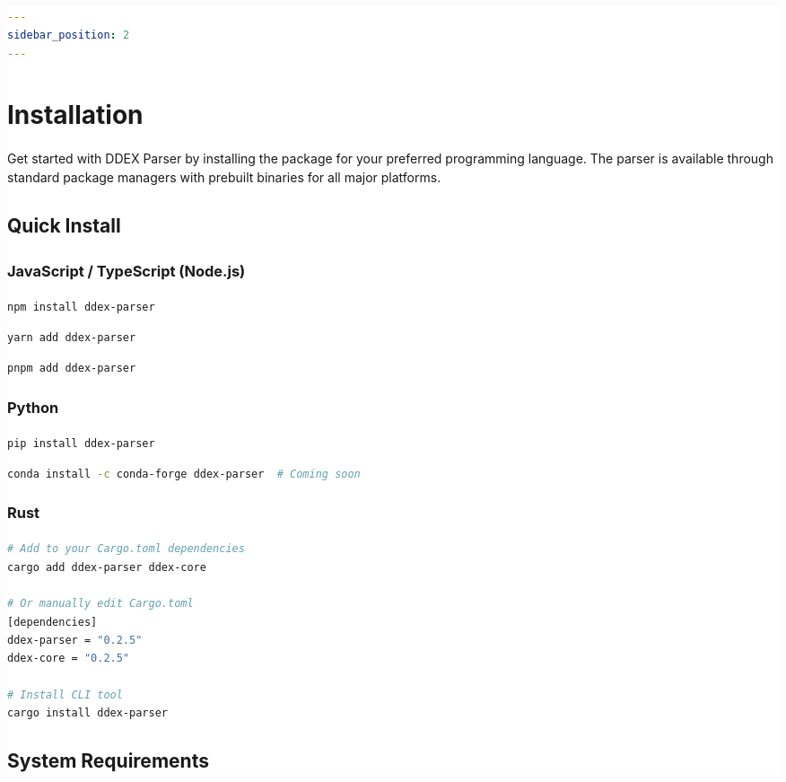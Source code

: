 ```yaml
---
sidebar_position: 2
---
```


# Installation

Get started with DDEX Parser by installing the package for your preferred programming language. The parser is available through standard package managers with prebuilt binaries for all major platforms.

## Quick Install

### JavaScript / TypeScript (Node.js)

```bash
npm install ddex-parser
```

```bash
yarn add ddex-parser
```

```bash
pnpm add ddex-parser
```

### Python

```bash
pip install ddex-parser
```

```bash
conda install -c conda-forge ddex-parser  # Coming soon
```

### Rust

```bash
# Add to your Cargo.toml dependencies
cargo add ddex-parser ddex-core

# Or manually edit Cargo.toml
[dependencies]
ddex-parser = "0.2.5"
ddex-core = "0.2.5"

# Install CLI tool
cargo install ddex-parser
```

## System Requirements
